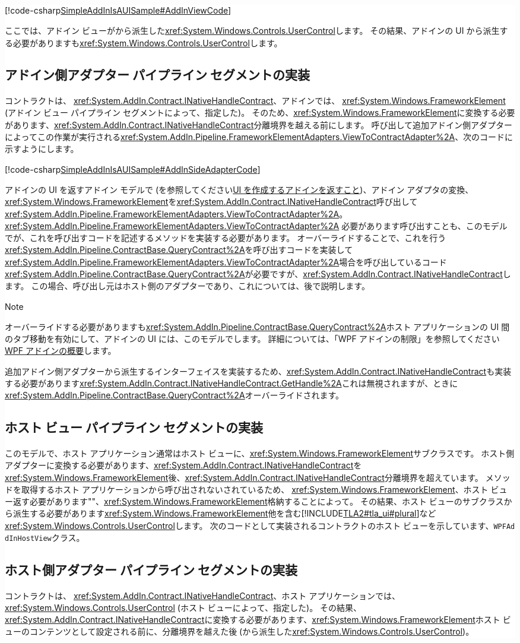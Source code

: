  [!code-csharp[SimpleAddInIsAUISample#AddInViewCode](~/samples/snippets/csharp/VS_Snippets_Wpf/SimpleAddInIsAUISample/CSharp/AddInViews/WPFAddInView.cs#addinviewcode)]  
  
 ここでは、アドイン ビューがから派生した<xref:System.Windows.Controls.UserControl>します。 その結果、アドインの UI から派生する必要がありますも<xref:System.Windows.Controls.UserControl>します。  
  
<a name="AddInSideAdapter"></a>   
## <a name="implementing-the-add-in-side-adapter-pipeline-segment"></a>アドイン側アダプター パイプライン セグメントの実装  
 コントラクトは、 <xref:System.AddIn.Contract.INativeHandleContract>、アドインでは、 <xref:System.Windows.FrameworkElement> (アドイン ビュー パイプライン セグメントによって、指定した)。 そのため、<xref:System.Windows.FrameworkElement>に変換する必要があります、<xref:System.AddIn.Contract.INativeHandleContract>分離境界を越える前にします。 呼び出して追加アドイン側アダプターによってこの作業が実行される<xref:System.AddIn.Pipeline.FrameworkElementAdapters.ViewToContractAdapter%2A>、次のコードに示すようにします。  
  
 [!code-csharp[SimpleAddInIsAUISample#AddInSideAdapterCode](~/samples/snippets/csharp/VS_Snippets_Wpf/SimpleAddInIsAUISample/CSharp/AddInSideAdapters/WPFAddIn_ViewToContractAddInSideAdapter.cs#addinsideadaptercode)]  
  
 アドインの UI を返すアドイン モデルで (を参照してください[UI を作成するアドインを返すこと](how-to-create-an-add-in-that-returns-a-ui.md))、アドイン アダプタの変換、<xref:System.Windows.FrameworkElement>を<xref:System.AddIn.Contract.INativeHandleContract>呼び出して<xref:System.AddIn.Pipeline.FrameworkElementAdapters.ViewToContractAdapter%2A>。 <xref:System.AddIn.Pipeline.FrameworkElementAdapters.ViewToContractAdapter%2A> 必要があります呼び出すことも、このモデルでが、これを呼び出すコードを記述するメソッドを実装する必要があります。 オーバーライドすることで、これを行う<xref:System.AddIn.Pipeline.ContractBase.QueryContract%2A>を呼び出すコードを実装して<xref:System.AddIn.Pipeline.FrameworkElementAdapters.ViewToContractAdapter%2A>場合を呼び出しているコード<xref:System.AddIn.Pipeline.ContractBase.QueryContract%2A>が必要ですが、<xref:System.AddIn.Contract.INativeHandleContract>します。 この場合、呼び出し元はホスト側のアダプターであり、これについては、後で説明します。  
  
> [!NOTE]
>  オーバーライドする必要がありますも<xref:System.AddIn.Pipeline.ContractBase.QueryContract%2A>ホスト アプリケーションの UI 間のタブ移動を有効にして、アドインの UI には、このモデルでします。 詳細については、「WPF アドインの制限」を参照してください[WPF アドインの概要](wpf-add-ins-overview.md)します。  
  
 追加アドイン側アダプターから派生するインターフェイスを実装するため、<xref:System.AddIn.Contract.INativeHandleContract>も実装する必要があります<xref:System.AddIn.Contract.INativeHandleContract.GetHandle%2A>これは無視されますが、ときに<xref:System.AddIn.Pipeline.ContractBase.QueryContract%2A>オーバーライドされます。  
  
<a name="HostViewPipeline"></a>   
## <a name="implementing-the-host-view-pipeline-segment"></a>ホスト ビュー パイプライン セグメントの実装  
 このモデルで、ホスト アプリケーション通常はホスト ビューに、<xref:System.Windows.FrameworkElement>サブクラスです。 ホスト側アダプターに変換する必要があります、<xref:System.AddIn.Contract.INativeHandleContract>を<xref:System.Windows.FrameworkElement>後、<xref:System.AddIn.Contract.INativeHandleContract>分離境界を超えています。 メソッドを取得するホスト アプリケーションから呼び出されないされているため、 <xref:System.Windows.FrameworkElement>、ホスト ビュー返す必要があります""、<xref:System.Windows.FrameworkElement>格納することによって。 その結果、ホスト ビューのサブクラスから派生する必要があります<xref:System.Windows.FrameworkElement>他を含む[!INCLUDE[TLA2#tla_ui#plural](../../../../includes/tla2sharptla-uisharpplural-md.md)]など<xref:System.Windows.Controls.UserControl>します。 次のコードとして実装されるコントラクトのホスト ビューを示しています、`WPFAddInHostView`クラス。  
  
  
  
<a name="HostSideAdapter"></a>   
## <a name="implementing-the-host-side-adapter-pipeline-segment"></a>ホスト側アダプター パイプライン セグメントの実装  
 コントラクトは、 <xref:System.AddIn.Contract.INativeHandleContract>、ホスト アプリケーションでは、 <xref:System.Windows.Controls.UserControl> (ホスト ビューによって、指定した)。 その結果、<xref:System.AddIn.Contract.INativeHandleContract>に変換する必要があります、<xref:System.Windows.FrameworkElement>ホスト ビューのコンテンツとして設定される前に、分離境界を越えた後 (から派生した<xref:System.Windows.Controls.UserControl>)。  
  